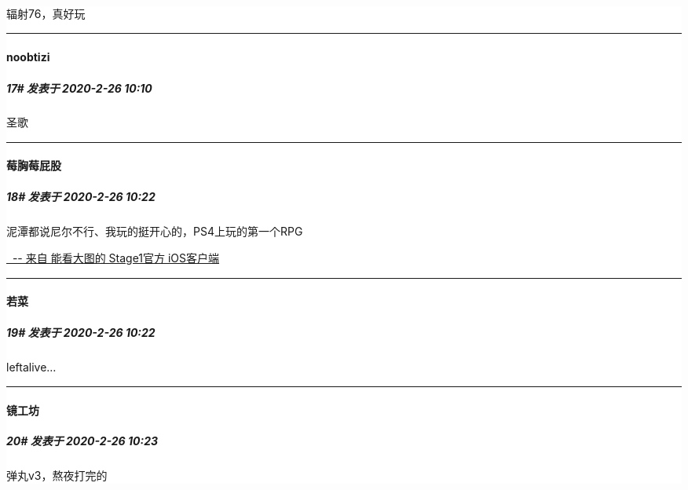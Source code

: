 


辐射76，真好玩







-----

####  noobtizi  
##### 17#       发表于 2020-2-26 10:10




圣歌







-----

####  莓胸莓屁股  
##### 18#       发表于 2020-2-26 10:22




泥潭都说尼尔不行、我玩的挺开心的，PS4上玩的第一个RPG

[  -- 来自 能看大图的 Stage1官方 iOS客户端](https://itunes.apple.com/fi/app/saraba1st/id1221237470?mt=8)







-----

####  若菜  
##### 19#       发表于 2020-2-26 10:22




leftalive…







-----

####  镜工坊  
##### 20#       发表于 2020-2-26 10:23




弹丸v3，熬夜打完的
